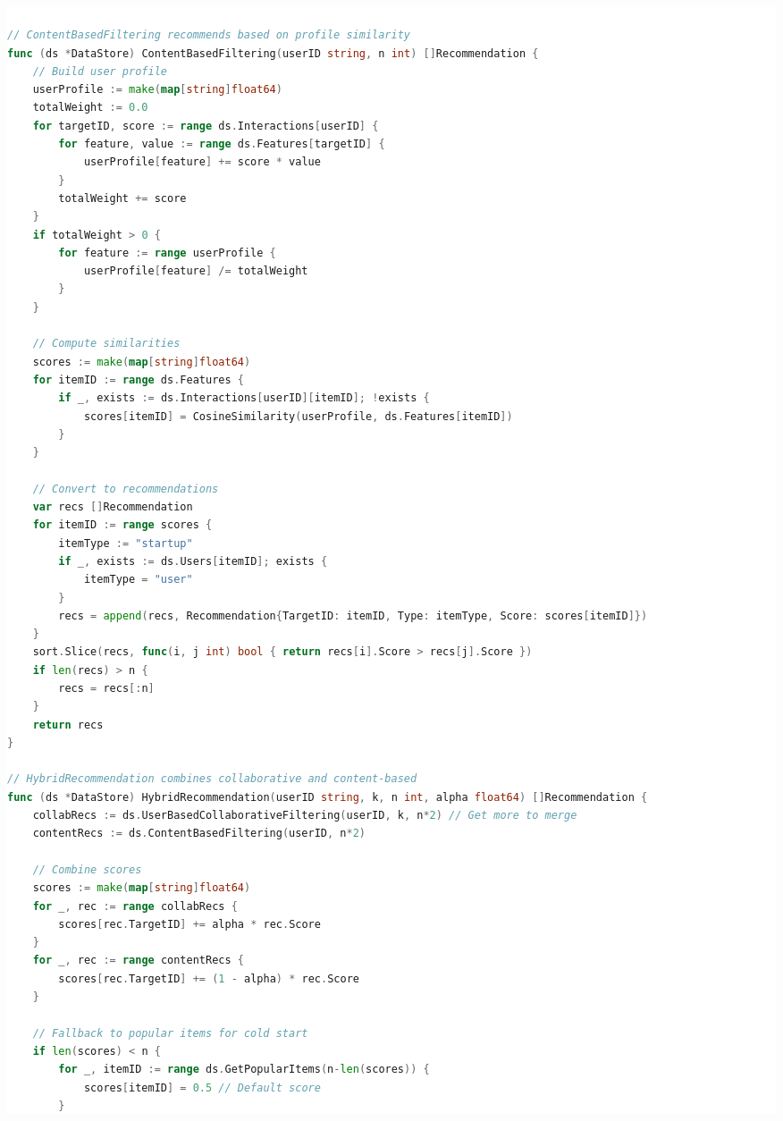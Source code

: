```go

// ContentBasedFiltering recommends based on profile similarity
func (ds *DataStore) ContentBasedFiltering(userID string, n int) []Recommendation {
	// Build user profile
	userProfile := make(map[string]float64)
	totalWeight := 0.0
	for targetID, score := range ds.Interactions[userID] {
		for feature, value := range ds.Features[targetID] {
			userProfile[feature] += score * value
		}
		totalWeight += score
	}
	if totalWeight > 0 {
		for feature := range userProfile {
			userProfile[feature] /= totalWeight
		}
	}

	// Compute similarities
	scores := make(map[string]float64)
	for itemID := range ds.Features {
		if _, exists := ds.Interactions[userID][itemID]; !exists {
			scores[itemID] = CosineSimilarity(userProfile, ds.Features[itemID])
		}
	}

	// Convert to recommendations
	var recs []Recommendation
	for itemID := range scores {
		itemType := "startup"
		if _, exists := ds.Users[itemID]; exists {
			itemType = "user"
		}
		recs = append(recs, Recommendation{TargetID: itemID, Type: itemType, Score: scores[itemID]})
	}
	sort.Slice(recs, func(i, j int) bool { return recs[i].Score > recs[j].Score })
	if len(recs) > n {
		recs = recs[:n]
	}
	return recs
}

// HybridRecommendation combines collaborative and content-based
func (ds *DataStore) HybridRecommendation(userID string, k, n int, alpha float64) []Recommendation {
	collabRecs := ds.UserBasedCollaborativeFiltering(userID, k, n*2) // Get more to merge
	contentRecs := ds.ContentBasedFiltering(userID, n*2)

	// Combine scores
	scores := make(map[string]float64)
	for _, rec := range collabRecs {
		scores[rec.TargetID] += alpha * rec.Score
	}
	for _, rec := range contentRecs {
		scores[rec.TargetID] += (1 - alpha) * rec.Score
	}

	// Fallback to popular items for cold start
	if len(scores) < n {
		for _, itemID := range ds.GetPopularItems(n-len(scores)) {
			scores[itemID] = 0.5 // Default score
		}
```